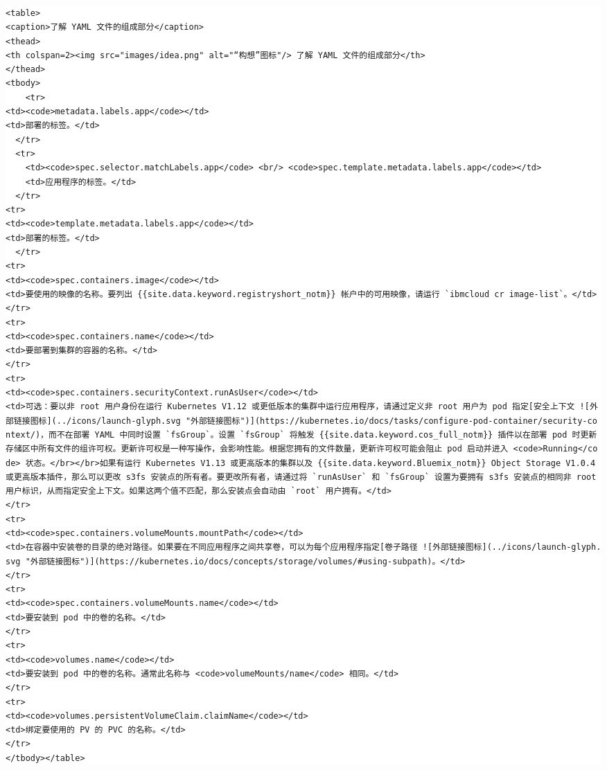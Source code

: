     <table>
    <caption>了解 YAML 文件的组成部分</caption>
    <thead>
    <th colspan=2><img src="images/idea.png" alt="“构想”图标"/> 了解 YAML 文件的组成部分</th>
    </thead>
    <tbody>
        <tr>
    <td><code>metadata.labels.app</code></td>
    <td>部署的标签。</td>
      </tr>
      <tr>
        <td><code>spec.selector.matchLabels.app</code> <br/> <code>spec.template.metadata.labels.app</code></td>
        <td>应用程序的标签。</td>
      </tr>
    <tr>
    <td><code>template.metadata.labels.app</code></td>
    <td>部署的标签。</td>
      </tr>
    <tr>
    <td><code>spec.containers.image</code></td>
    <td>要使用的映像的名称。要列出 {{site.data.keyword.registryshort_notm}} 帐户中的可用映像，请运行 `ibmcloud cr image-list`。</td>
    </tr>
    <tr>
    <td><code>spec.containers.name</code></td>
    <td>要部署到集群的容器的名称。</td>
    </tr>
    <tr>
    <td><code>spec.containers.securityContext.runAsUser</code></td>
    <td>可选：要以非 root 用户身份在运行 Kubernetes V1.12 或更低版本的集群中运行应用程序，请通过定义非 root 用户为 pod 指定[安全上下文 ![外部链接图标](../icons/launch-glyph.svg "外部链接图标")](https://kubernetes.io/docs/tasks/configure-pod-container/security-context/)，而不在部署 YAML 中同时设置 `fsGroup`。设置 `fsGroup` 将触发 {{site.data.keyword.cos_full_notm}} 插件以在部署 pod 时更新存储区中所有文件的组许可权。更新许可权是一种写操作，会影响性能。根据您拥有的文件数量，更新许可权可能会阻止 pod 启动并进入 <code>Running</code> 状态。</br></br>如果有运行 Kubernetes V1.13 或更高版本的集群以及 {{site.data.keyword.Bluemix_notm}} Object Storage V1.0.4 或更高版本插件，那么可以更改 s3fs 安装点的所有者。要更改所有者，请通过将 `runAsUser` 和 `fsGroup` 设置为要拥有 s3fs 安装点的相同非 root 用户标识，从而指定安全上下文。如果这两个值不匹配，那么安装点会自动由 `root` 用户拥有。</td>
    </tr>
    <tr>
    <td><code>spec.containers.volumeMounts.mountPath</code></td>
    <td>在容器中安装卷的目录的绝对路径。如果要在不同应用程序之间共享卷，可以为每个应用程序指定[卷子路径 ![外部链接图标](../icons/launch-glyph.svg "外部链接图标")](https://kubernetes.io/docs/concepts/storage/volumes/#using-subpath)。</td>
    </tr>
    <tr>
    <td><code>spec.containers.volumeMounts.name</code></td>
    <td>要安装到 pod 中的卷的名称。</td>
    </tr>
    <tr>
    <td><code>volumes.name</code></td>
    <td>要安装到 pod 中的卷的名称。通常此名称与 <code>volumeMounts/name</code> 相同。</td>
    </tr>
    <tr>
    <td><code>volumes.persistentVolumeClaim.claimName</code></td>
    <td>绑定要使用的 PV 的 PVC 的名称。</td>
    </tr>
    </tbody></table>
